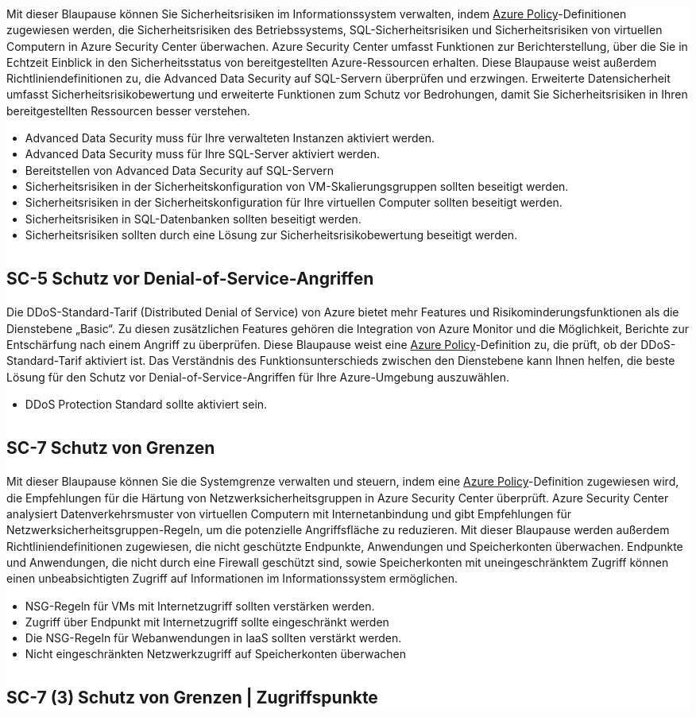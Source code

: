 Mit dieser Blaupause können Sie Sicherheitsrisiken im Informationssystem verwalten, indem [Azure Policy](../../../policy/overview.md)-Definitionen zugewiesen werden, die Sicherheitsrisiken des Betriebssystems, SQL-Sicherheitsrisiken und Sicherheitsrisiken von virtuellen Computern in Azure Security Center überwachen. Azure Security Center umfasst Funktionen zur Berichterstellung, über die Sie in Echtzeit Einblick in den Sicherheitsstatus von bereitgestellten Azure-Ressourcen erhalten. Diese Blaupause weist außerdem Richtliniendefinitionen zu, die Advanced Data Security auf SQL-Servern überprüfen und erzwingen. Erweiterte Datensicherheit umfasst Sicherheitsrisikobewertung und erweiterte Funktionen zum Schutz vor Bedrohungen, damit Sie Sicherheitsrisiken in Ihren bereitgestellten Ressourcen besser verstehen.

- Advanced Data Security muss für Ihre verwalteten Instanzen aktiviert werden.
- Advanced Data Security muss für Ihre SQL-Server aktiviert werden.
- Bereitstellen von Advanced Data Security auf SQL-Servern
- Sicherheitsrisiken in der Sicherheitskonfiguration von VM-Skalierungsgruppen sollten beseitigt werden.
- Sicherheitsrisiken in der Sicherheitskonfiguration für Ihre virtuellen Computer sollten beseitigt werden.
- Sicherheitsrisiken in SQL-Datenbanken sollten beseitigt werden.
- Sicherheitsrisiken sollten durch eine Lösung zur Sicherheitsrisikobewertung beseitigt werden.

## <a name="sc-5-denial-of-service-protection"></a>SC-5 Schutz vor Denial-of-Service-Angriffen

Die DDoS-Standard-Tarif (Distributed Denial of Service) von Azure bietet mehr Features und Risikominderungsfunktionen als die Dienstebene „Basic“. Zu diesen zusätzlichen Features gehören die Integration von Azure Monitor und die Möglichkeit, Berichte zur Entschärfung nach einem Angriff zu überprüfen. Diese Blaupause weist eine [Azure Policy](../../../policy/overview.md)-Definition zu, die prüft, ob der DDoS-Standard-Tarif aktiviert ist. Das Verständnis des Funktionsunterschieds zwischen den Dienstebene kann Ihnen helfen, die beste Lösung für den Schutz vor Denial-of-Service-Angriffen für Ihre Azure-Umgebung auszuwählen.

- DDoS Protection Standard sollte aktiviert sein.

## <a name="sc-7-boundary-protection"></a>SC-7 Schutz von Grenzen

Mit dieser Blaupause können Sie die Systemgrenze verwalten und steuern, indem eine [Azure Policy](../../../policy/overview.md)-Definition zugewiesen wird, die Empfehlungen für die Härtung von Netzwerksicherheitsgruppen in Azure Security Center überprüft. Azure Security Center analysiert Datenverkehrsmuster von virtuellen Computern mit Internetanbindung und gibt Empfehlungen für Netzwerksicherheitsgruppen-Regeln, um die potenzielle Angriffsfläche zu reduzieren.
Mit dieser Blaupause werden außerdem Richtliniendefinitionen zugewiesen, die nicht geschützte Endpunkte, Anwendungen und Speicherkonten überwachen. Endpunkte und Anwendungen, die nicht durch eine Firewall geschützt sind, sowie Speicherkonten mit uneingeschränktem Zugriff können einen unbeabsichtigten Zugriff auf Informationen im Informationssystem ermöglichen.

- NSG-Regeln für VMs mit Internetzugriff sollten verstärken werden.
- Zugriff über Endpunkt mit Internetzugriff sollte eingeschränkt werden
- Die NSG-Regeln für Webanwendungen in IaaS sollten verstärkt werden.
- Nicht eingeschränkten Netzwerkzugriff auf Speicherkonten überwachen

## <a name="sc-7-3-boundary-protection--access-points"></a>SC-7 (3) Schutz von Grenzen | Zugriffspunkte
